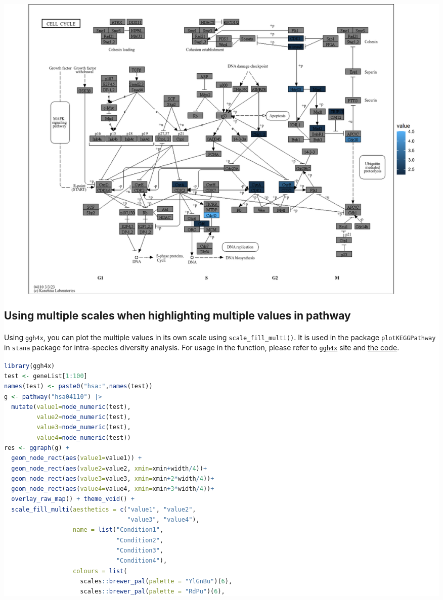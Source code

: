 <img src="01-pathway_files/figure-html/cp_value-1.png" width="100%" style="display: block; margin: auto;" />


## Using multiple scales when highlighting multiple values in pathway

Using `ggh4x`, you can plot the multiple values in its own scale using `scale_fill_multi()`. It is used in the package `plotKEGGPathway` in `stana` package for intra-species diversity analysis. For usage in the function, please refer to [`ggh4x`](https://github.com/teunbrand/ggh4x) site and [the code](https://github.com/noriakis/stana/blob/main/R/plotKEGGPathway.R).


```r
library(ggh4x)
test <- geneList[1:100]
names(test) <- paste0("hsa:",names(test))
g <- pathway("hsa04110") |> 
  mutate(value1=node_numeric(test),
         value2=node_numeric(test),
         value3=node_numeric(test),
         value4=node_numeric(test))
res <- ggraph(g) + 
  geom_node_rect(aes(value1=value1)) + 
  geom_node_rect(aes(value2=value2, xmin=xmin+width/4))+
  geom_node_rect(aes(value3=value3, xmin=xmin+2*width/4))+
  geom_node_rect(aes(value4=value4, xmin=xmin+3*width/4))+
  overlay_raw_map() + theme_void() +
  scale_fill_multi(aesthetics = c("value1", "value2",
                                  "value3", "value4"),
                   name = list("Condition1",
                               "Condition2",
                               "Condition3",
                               "Condition4"),
                   colours = list(
                     scales::brewer_pal(palette = "YlGnBu")(6),
                     scales::brewer_pal(palette = "RdPu")(6),
```